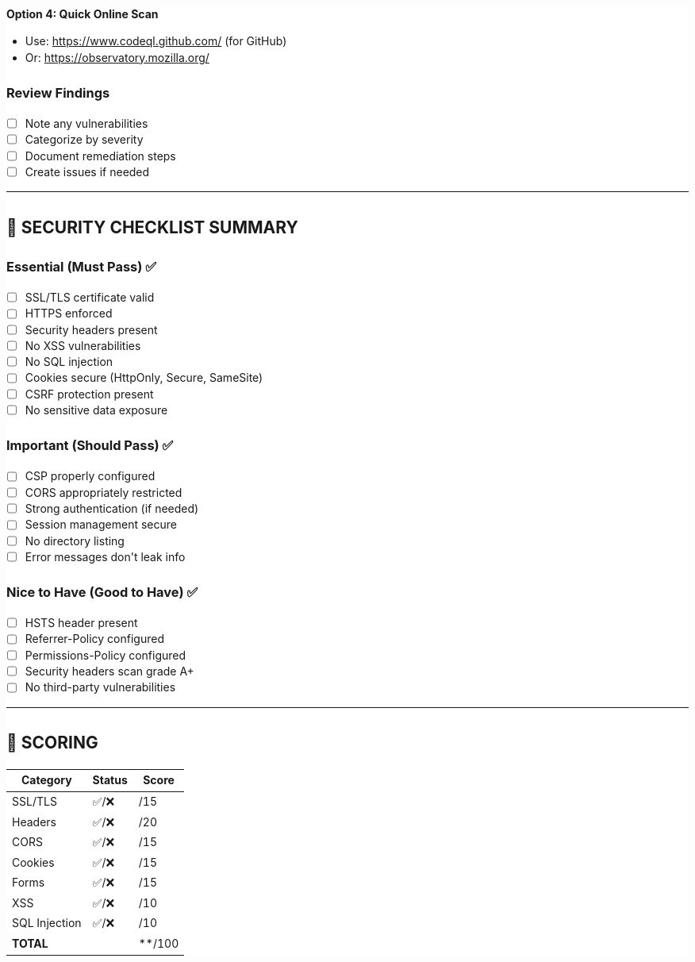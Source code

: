 **Option 4: Quick Online Scan**
- Use: https://www.codeql.github.com/ (for GitHub)
- Or: https://observatory.mozilla.org/

### Review Findings
- [ ] Note any vulnerabilities
- [ ] Categorize by severity
- [ ] Document remediation steps
- [ ] Create issues if needed

---

## 🎯 SECURITY CHECKLIST SUMMARY

### Essential (Must Pass) ✅
- [ ] SSL/TLS certificate valid
- [ ] HTTPS enforced
- [ ] Security headers present
- [ ] No XSS vulnerabilities
- [ ] No SQL injection
- [ ] Cookies secure (HttpOnly, Secure, SameSite)
- [ ] CSRF protection present
- [ ] No sensitive data exposure

### Important (Should Pass) ✅
- [ ] CSP properly configured
- [ ] CORS appropriately restricted
- [ ] Strong authentication (if needed)
- [ ] Session management secure
- [ ] No directory listing
- [ ] Error messages don't leak info

### Nice to Have (Good to Have) ✅
- [ ] HSTS header present
- [ ] Referrer-Policy configured
- [ ] Permissions-Policy configured
- [ ] Security headers scan grade A+
- [ ] No third-party vulnerabilities

---

## 📝 SCORING

| Category | Status | Score |
|----------|--------|-------|
| SSL/TLS | ✅/❌ | /15 |
| Headers | ✅/❌ | /20 |
| CORS | ✅/❌ | /15 |
| Cookies | ✅/❌ | /15 |
| Forms | ✅/❌ | /15 |
| XSS | ✅/❌ | /10 |
| SQL Injection | ✅/❌ | /10 |
| **TOTAL** | | **/100 |
